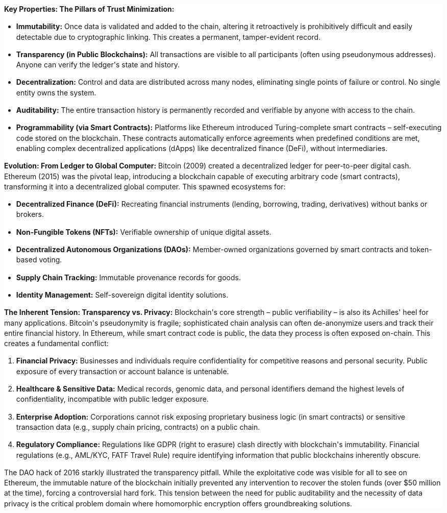 **Key Properties: The Pillars of Trust Minimization:**

*   **Immutability:** Once data is validated and added to the chain, altering it retroactively is prohibitively difficult and easily detectable due to cryptographic linking. This creates a permanent, tamper-evident record.

*   **Transparency (in Public Blockchains):** All transactions are visible to all participants (often using pseudonymous addresses). Anyone can verify the ledger's state and history.

*   **Decentralization:** Control and data are distributed across many nodes, eliminating single points of failure or control. No single entity owns the system.

*   **Auditability:** The entire transaction history is permanently recorded and verifiable by anyone with access to the chain.

*   **Programmability (via Smart Contracts):** Platforms like Ethereum introduced Turing-complete smart contracts – self-executing code stored on the blockchain. These contracts automatically enforce agreements when predefined conditions are met, enabling complex decentralized applications (dApps) like decentralized finance (DeFi), without intermediaries.

**Evolution: From Ledger to Global Computer:** Bitcoin (2009) created a decentralized ledger for peer-to-peer digital cash. Ethereum (2015) was the pivotal leap, introducing a blockchain capable of executing arbitrary code (smart contracts), transforming it into a decentralized global computer. This spawned ecosystems for:

*   **Decentralized Finance (DeFi):** Recreating financial instruments (lending, borrowing, trading, derivatives) without banks or brokers.

*   **Non-Fungible Tokens (NFTs):** Verifiable ownership of unique digital assets.

*   **Decentralized Autonomous Organizations (DAOs):** Member-owned organizations governed by smart contracts and token-based voting.

*   **Supply Chain Tracking:** Immutable provenance records for goods.

*   **Identity Management:** Self-sovereign digital identity solutions.

**The Inherent Tension: Transparency vs. Privacy:** Blockchain's core strength – public verifiability – is also its Achilles' heel for many applications. Bitcoin's pseudonymity is fragile; sophisticated chain analysis can often de-anonymize users and track their entire financial history. In Ethereum, while smart contract code is public, the data they process is often exposed on-chain. This creates a fundamental conflict:

1.  **Financial Privacy:** Businesses and individuals require confidentiality for competitive reasons and personal security. Public exposure of every transaction or account balance is untenable.

2.  **Healthcare & Sensitive Data:** Medical records, genomic data, and personal identifiers demand the highest levels of confidentiality, incompatible with public ledger exposure.

3.  **Enterprise Adoption:** Corporations cannot risk exposing proprietary business logic (in smart contracts) or sensitive transaction data (e.g., supply chain pricing, contracts) on a public chain.

4.  **Regulatory Compliance:** Regulations like GDPR (right to erasure) clash directly with blockchain's immutability. Financial regulations (e.g., AML/KYC, FATF Travel Rule) require identifying information that public blockchains inherently obscure.

The DAO hack of 2016 starkly illustrated the transparency pitfall. While the exploitative code was visible for all to see on Ethereum, the immutable nature of the blockchain initially prevented any intervention to recover the stolen funds (over $50 million at the time), forcing a controversial hard fork. This tension between the need for public auditability and the necessity of data privacy is the critical problem domain where homomorphic encryption offers groundbreaking solutions.
